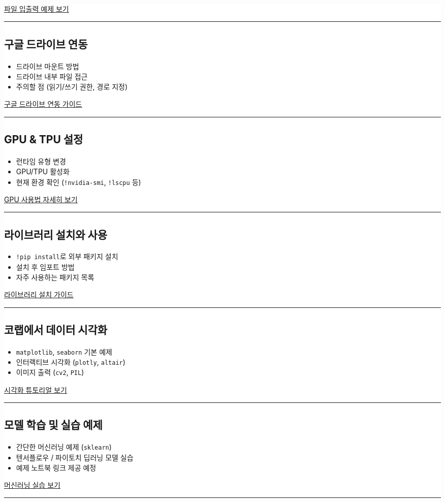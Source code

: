  [파일 입출력 예제 보기](docs/02_file_io.md)

---

##  구글 드라이브 연동

- 드라이브 마운트 방법
- 드라이브 내부 파일 접근
- 주의할 점 (읽기/쓰기 권한, 경로 지정)

 [구글 드라이브 연동 가이드](docs/03_google_drive.md)

---

##  GPU & TPU 설정

- 런타임 유형 변경
- GPU/TPU 활성화
- 현재 환경 확인 (`!nvidia-smi`, `!lscpu` 등)

 [GPU 사용법 자세히 보기](docs/04_gpu_tpu.md)

---

##  라이브러리 설치와 사용

- `!pip install`로 외부 패키지 설치
- 설치 후 임포트 방법
- 자주 사용하는 패키지 목록

 [라이브러리 설치 가이드](docs/05_libraries.md)

---

##  코랩에서 데이터 시각화

- `matplotlib`, `seaborn` 기본 예제
- 인터랙티브 시각화 (`plotly`, `altair`)
- 이미지 출력 (`cv2`, `PIL`)

 [시각화 튜토리얼 보기](docs/06_visualization.md)

---

##  모델 학습 및 실습 예제

- 간단한 머신러닝 예제 (`sklearn`)
- 텐서플로우 / 파이토치 딥러닝 모델 실습
- 예제 노트북 링크 제공 예정

 [머신러닝 실습 보기](docs/07_model_training.md)

---
